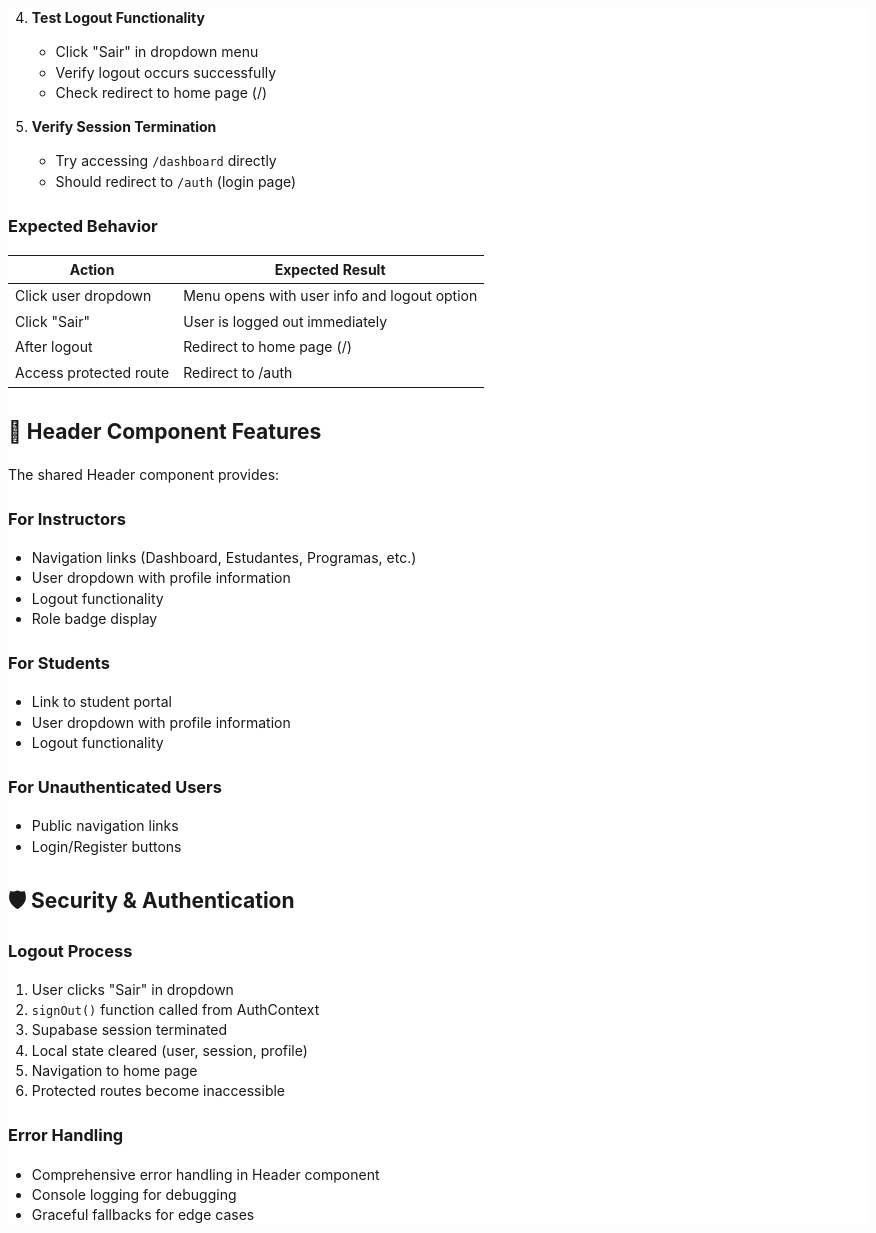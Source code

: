 4. **Test Logout Functionality**
   - Click "Sair" in dropdown menu
   - Verify logout occurs successfully
   - Check redirect to home page (/)

5. **Verify Session Termination**
   - Try accessing `/dashboard` directly
   - Should redirect to `/auth` (login page)

### **Expected Behavior**

| Action | Expected Result |
|--------|----------------|
| Click user dropdown | Menu opens with user info and logout option |
| Click "Sair" | User is logged out immediately |
| After logout | Redirect to home page (/) |
| Access protected route | Redirect to /auth |

## 🔄 **Header Component Features**

The shared Header component provides:

### **For Instructors**
- Navigation links (Dashboard, Estudantes, Programas, etc.)
- User dropdown with profile information
- Logout functionality
- Role badge display

### **For Students**
- Link to student portal
- User dropdown with profile information
- Logout functionality

### **For Unauthenticated Users**
- Public navigation links
- Login/Register buttons

## 🛡️ **Security & Authentication**

### **Logout Process**
1. User clicks "Sair" in dropdown
2. `signOut()` function called from AuthContext
3. Supabase session terminated
4. Local state cleared (user, session, profile)
5. Navigation to home page
6. Protected routes become inaccessible

### **Error Handling**
- Comprehensive error handling in Header component
- Console logging for debugging
- Graceful fallbacks for edge cases
